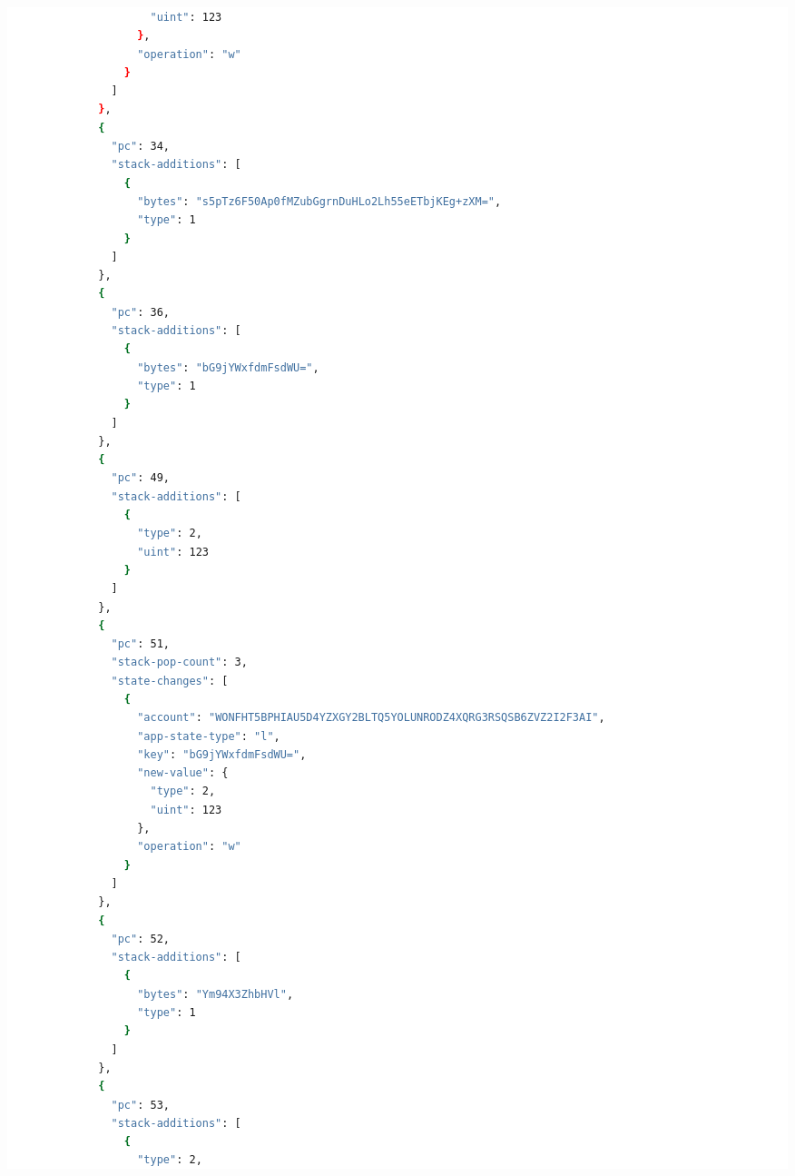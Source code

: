 ```sh
                      "uint": 123
                    },
                    "operation": "w"
                  }
                ]
              },
              {
                "pc": 34,
                "stack-additions": [
                  {
                    "bytes": "s5pTz6F50Ap0fMZubGgrnDuHLo2Lh55eETbjKEg+zXM=",
                    "type": 1
                  }
                ]
              },
              {
                "pc": 36,
                "stack-additions": [
                  {
                    "bytes": "bG9jYWxfdmFsdWU=",
                    "type": 1
                  }
                ]
              },
              {
                "pc": 49,
                "stack-additions": [
                  {
                    "type": 2,
                    "uint": 123
                  }
                ]
              },
              {
                "pc": 51,
                "stack-pop-count": 3,
                "state-changes": [
                  {
                    "account": "WONFHT5BPHIAU5D4YZXGY2BLTQ5YOLUNRODZ4XQRG3RSQSB6ZVZ2I2F3AI",
                    "app-state-type": "l",
                    "key": "bG9jYWxfdmFsdWU=",
                    "new-value": {
                      "type": 2,
                      "uint": 123
                    },
                    "operation": "w"
                  }
                ]
              },
              {
                "pc": 52,
                "stack-additions": [
                  {
                    "bytes": "Ym94X3ZhbHVl",
                    "type": 1
                  }
                ]
              },
              {
                "pc": 53,
                "stack-additions": [
                  {
                    "type": 2,
```